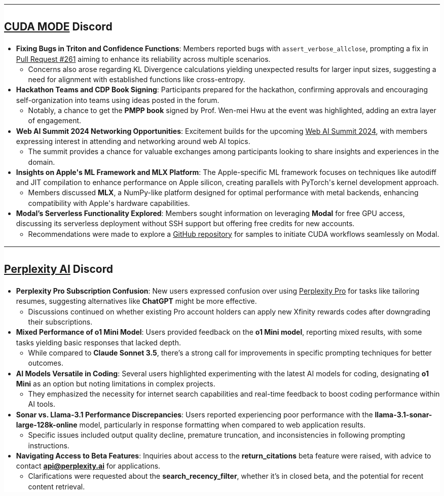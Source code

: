 

---



## [CUDA MODE](https://discord.com/channels/1189498204333543425) Discord

- **Fixing Bugs in Triton and Confidence Functions**: Members reported bugs with `assert_verbose_allclose`, prompting a fix in [Pull Request #261](https://github.com/linkedin/Liger-Kernel/pull/261) aiming to enhance its reliability across multiple scenarios.
   - Concerns also arose regarding KL Divergence calculations yielding unexpected results for larger input sizes, suggesting a need for alignment with established functions like cross-entropy.
- **Hackathon Teams and CDP Book Signing**: Participants prepared for the hackathon, confirming approvals and encouraging self-organization into teams using ideas posted in the forum.
   - Notably, a chance to get the **PMPP book** signed by Prof. Wen-mei Hwu at the event was highlighted, adding an extra layer of engagement.
- **Web AI Summit 2024 Networking Opportunities**: Excitement builds for the upcoming [Web AI Summit 2024](https://rsvp.withgoogle.com/events/web-ai-summit-2024), with members expressing interest in attending and networking around web AI topics.
   - The summit provides a chance for valuable exchanges among participants looking to share insights and experiences in the domain.
- **Insights on Apple's ML Framework and MLX Platform**: The Apple-specific ML framework focuses on techniques like autodiff and JIT compilation to enhance performance on Apple silicon, creating parallels with PyTorch's kernel development approach.
   - Members discussed **MLX**, a NumPy-like platform designed for optimal performance with metal backends, enhancing compatibility with Apple's hardware capabilities.
- **Modal’s Serverless Functionality Explored**: Members sought information on leveraging **Modal** for free GPU access, discussing its serverless deployment without SSH support but offering free credits for new accounts.
   - Recommendations were made to explore a [GitHub repository](https://github.com/charlesfrye/cuda-modal) for samples to initiate CUDA workflows seamlessly on Modal.



---



## [Perplexity AI](https://discord.com/channels/1047197230748151888) Discord

- **Perplexity Pro Subscription Confusion**: New users expressed confusion over using [Perplexity Pro](https://discord.com/channels/1047197230748151888/1047649527299055688/1286404868285796448) for tasks like tailoring resumes, suggesting alternatives like **ChatGPT** might be more effective.
   - Discussions continued on whether existing Pro account holders can apply new Xfinity rewards codes after downgrading their subscriptions.
- **Mixed Performance of o1 Mini Model**: Users provided feedback on the **o1 Mini model**, reporting mixed results, with some tasks yielding basic responses that lacked depth.
   - While compared to **Claude Sonnet 3.5**, there’s a strong call for improvements in specific prompting techniques for better outcomes.
- **AI Models Versatile in Coding**: Several users highlighted experimenting with the latest AI models for coding, designating **o1 Mini** as an option but noting limitations in complex projects.
   - They emphasized the necessity for internet search capabilities and real-time feedback to boost coding performance within AI tools.
- **Sonar vs. Llama-3.1 Performance Discrepancies**: Users reported experiencing poor performance with the **llama-3.1-sonar-large-128k-online** model, particularly in response formatting when compared to web application results.
   - Specific issues included output quality decline, premature truncation, and inconsistencies in following prompting instructions.
- **Navigating Access to Beta Features**: Inquiries about access to the **return_citations** beta feature were raised, with advice to contact **api@perplexity.ai** for applications.
   - Clarifications were requested about the **search_recency_filter**, whether it’s in closed beta, and the potential for recent content retrieval.
